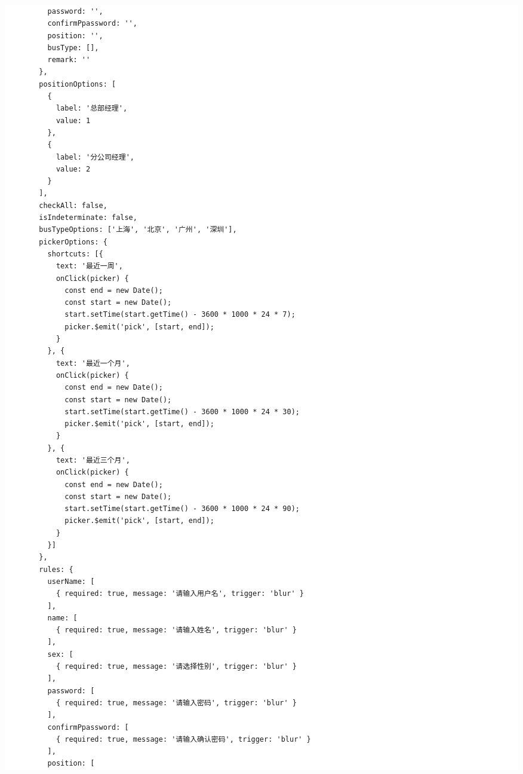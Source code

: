 ```html
          password: '',
          confirmPpassword: '',
          position: '',
          busType: [],
          remark: ''
        },
        positionOptions: [
          {
            label: '总部经理',
            value: 1
          },
          {
            label: '分公司经理',
            value: 2
          }
        ],
        checkAll: false,
        isIndeterminate: false,
        busTypeOptions: ['上海', '北京', '广州', '深圳'],
        pickerOptions: {
          shortcuts: [{
            text: '最近一周',
            onClick(picker) {
              const end = new Date();
              const start = new Date();
              start.setTime(start.getTime() - 3600 * 1000 * 24 * 7);
              picker.$emit('pick', [start, end]);
            }
          }, {
            text: '最近一个月',
            onClick(picker) {
              const end = new Date();
              const start = new Date();
              start.setTime(start.getTime() - 3600 * 1000 * 24 * 30);
              picker.$emit('pick', [start, end]);
            }
          }, {
            text: '最近三个月',
            onClick(picker) {
              const end = new Date();
              const start = new Date();
              start.setTime(start.getTime() - 3600 * 1000 * 24 * 90);
              picker.$emit('pick', [start, end]);
            }
          }]
        },
        rules: {
          userName: [
            { required: true, message: '请输入用户名', trigger: 'blur' }
          ],
          name: [
            { required: true, message: '请输入姓名', trigger: 'blur' }
          ],
          sex: [
            { required: true, message: '请选择性别', trigger: 'blur' }
          ],
          password: [
            { required: true, message: '请输入密码', trigger: 'blur' }
          ],
          confirmPpassword: [
            { required: true, message: '请输入确认密码', trigger: 'blur' }
          ],
          position: [
```